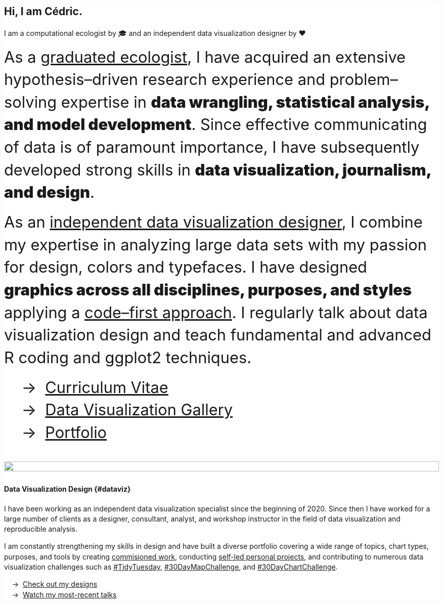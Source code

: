## Hi, I am Cédric.

<style>
  li:not(:last-child) {
    margin-bottom: 3px;
  }
</style>

<span class='emphasize'>I am a computational ecologist by 🎓 and an independent data visualization designer by ❤️</span>

<span style='font-size:2.2rem;'>As a <a href='https://www.cedricscherer.com/top/about/#ecology'>graduated ecologist</a>, I have acquired an extensive hypothesis–driven research experience and problem–solving expertise in <b style='font-weight:900;'>data wrangling, statistical analysis, and model development</b>. Since effective communicating of data is of paramount importance, I have subsequently developed strong skills in <b style='font-weight:900;'>data visualization, journalism, and design</b>.</span>

<span style='font-size:2.2rem;'>As an <a href='https://www.cedricscherer.com/top/about/#dataviz'>independent data visualization designer</a>, I combine my expertise in analyzing large data sets with my passion for design, colors and typefaces. I have designed <b style='font-weight:900;'>graphics across all disciplines, purposes, and styles</b> applying a <a href='https://www.cedricscherer.com/top/about/#codefirst'>code–first approach</a>. I regularly talk about data visualization design and teach fundamental and advanced R coding and ggplot2 techniques.</span><br>

<span style='font-size:2.2rem;'>
&nbsp;&nbsp;&nbsp;&nbsp;&rarr;&nbsp;&nbsp;<a href='https://www.cedricscherer.com/top/about#cv'>Curriculum Vitae</a><br>
&nbsp;&nbsp;&nbsp;&nbsp;&rarr;&nbsp;&nbsp;<a href='https://www.cedricscherer.com/top/dataviz'>Data Visualization Gallery</a><br>&nbsp;&nbsp;&nbsp;&nbsp;&rarr;&nbsp;&nbsp;<a href='https://www.cedricscherer.com/top/portfolio'>Portfolio</a></span>
<br><br>

<img src="/img/about/dataviz-collage.png" style="height: 100%; width: 100%; object-fit: contain"/><br>

#### Data Visualization Design {#dataviz}

I have been working as an independent data visualization specialist since the beginning of 2020. Since then I have worked for a large number of clients as a designer, consultant, analyst, and workshop instructor in the field of data visualization and reproducible analysis.  
  
I am constantly strengthening my skills in design and have built a diverse portfolio covering a wide range of topics, chart types, purposes, and tools by creating [commisioned work](https://cedricscherer.com/top/dataviz#clients), conducting [self-led personal projects](https://cedricscherer.com/top/dataviz#personal), and contributing to numerous data visualization challenges such as [#TidyTuesday](https://cedricscherer.com/top/dataviz#tidytuesday), [#30DayMapChallenge](https://cedricscherer.com/top/dataviz#mapchallenge), and [#30DayChartChallenge](https://cedricscherer.com/top/dataviz#chartchallenge). 

&nbsp;&nbsp;&nbsp;&nbsp;&rarr;&nbsp;&nbsp;[Check out my designs](https://www.cedricscherer.com/top/dataviz/)  
&nbsp;&nbsp;&nbsp;&nbsp;&rarr;&nbsp;&nbsp;[Watch my most-recent talks](https://www.cedricscherer.com/top/about/#presentations) 
